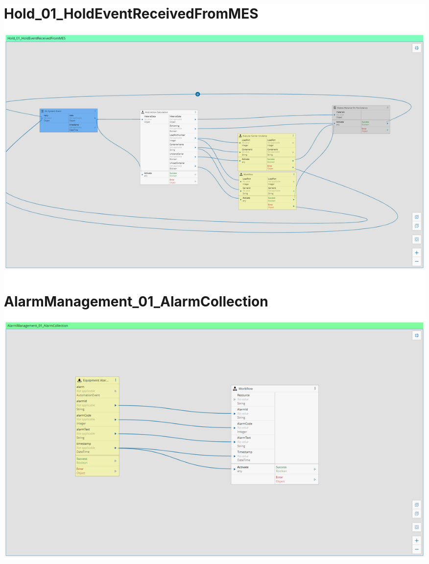 Hold_01_HoldEventReceivedFromMES
============
![Hold_01_HoldEventReceivedFromMES](../../../../documents/equipmentTypes/EvatecClusterline200II/Hold_01_HoldEventReceivedFromMES.png)

AlarmManagement_01_AlarmCollection
============
![AlarmManagement_01_AlarmCollection](../../../../documents/equipmentTypes/EvatecClusterline200II/AlarmManagement_01_AlarmCollection.png)
